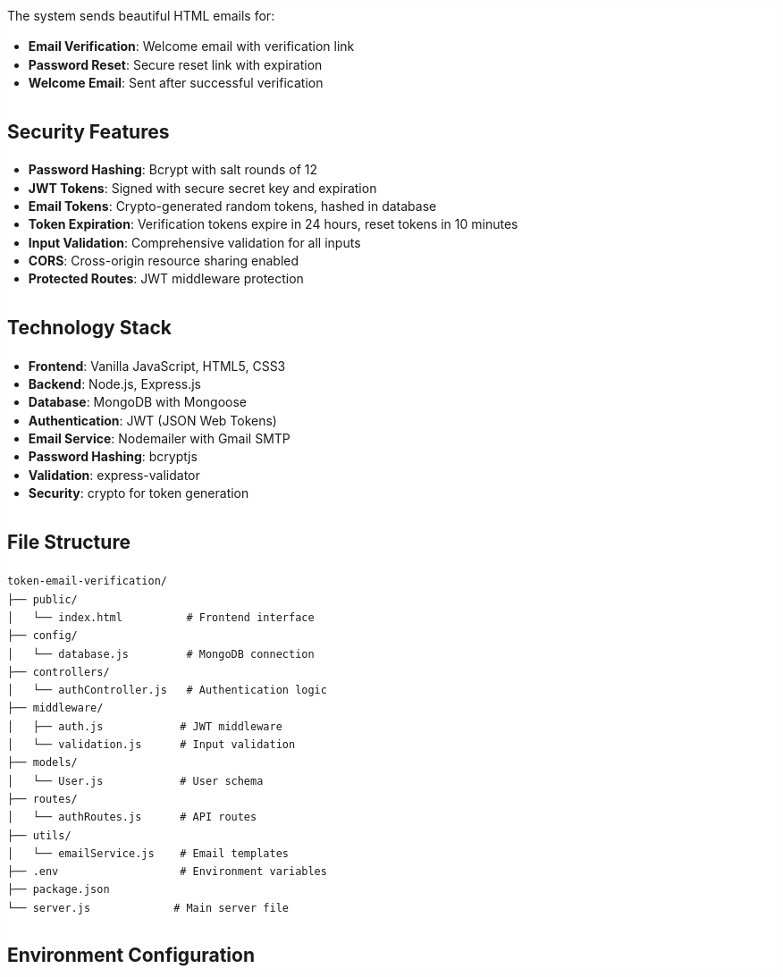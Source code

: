 The system sends beautiful HTML emails for:
- **Email Verification**: Welcome email with verification link
- **Password Reset**: Secure reset link with expiration
- **Welcome Email**: Sent after successful verification

## Security Features

- **Password Hashing**: Bcrypt with salt rounds of 12
- **JWT Tokens**: Signed with secure secret key and expiration
- **Email Tokens**: Crypto-generated random tokens, hashed in database
- **Token Expiration**: Verification tokens expire in 24 hours, reset tokens in 10 minutes
- **Input Validation**: Comprehensive validation for all inputs
- **CORS**: Cross-origin resource sharing enabled
- **Protected Routes**: JWT middleware protection

## Technology Stack

- **Frontend**: Vanilla JavaScript, HTML5, CSS3
- **Backend**: Node.js, Express.js
- **Database**: MongoDB with Mongoose
- **Authentication**: JWT (JSON Web Tokens)
- **Email Service**: Nodemailer with Gmail SMTP
- **Password Hashing**: bcryptjs
- **Validation**: express-validator
- **Security**: crypto for token generation

## File Structure

```
token-email-verification/
├── public/
│   └── index.html          # Frontend interface
├── config/
│   └── database.js         # MongoDB connection
├── controllers/
│   └── authController.js   # Authentication logic
├── middleware/
│   ├── auth.js            # JWT middleware
│   └── validation.js      # Input validation
├── models/
│   └── User.js            # User schema
├── routes/
│   └── authRoutes.js      # API routes
├── utils/
│   └── emailService.js    # Email templates
├── .env                   # Environment variables
├── package.json
└── server.js             # Main server file
```

## Environment Configuration
